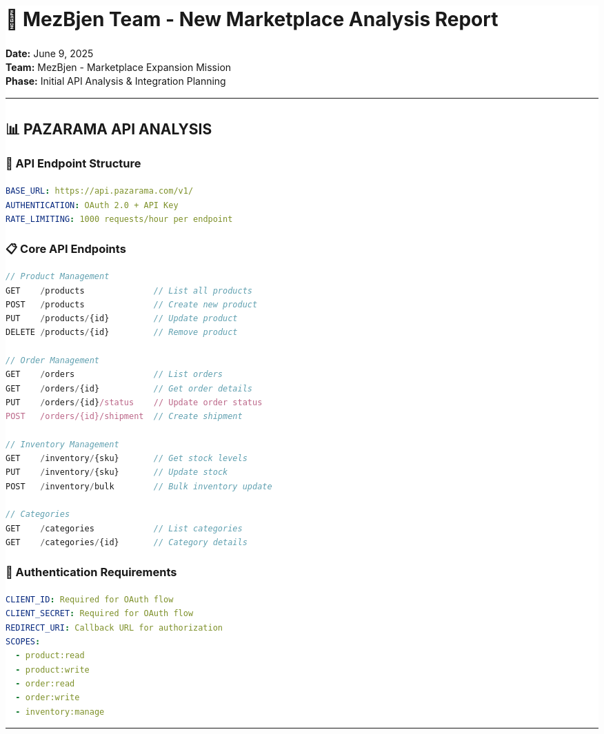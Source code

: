 # 🛒 MezBjen Team - New Marketplace Analysis Report
**Date:** June 9, 2025  
**Team:** MezBjen - Marketplace Expansion Mission  
**Phase:** Initial API Analysis & Integration Planning  

---

## 📊 PAZARAMA API ANALYSIS

### 🔌 API Endpoint Structure
```yaml
BASE_URL: https://api.pazarama.com/v1/
AUTHENTICATION: OAuth 2.0 + API Key
RATE_LIMITING: 1000 requests/hour per endpoint
```

### 📋 Core API Endpoints
```javascript
// Product Management
GET    /products              // List all products
POST   /products              // Create new product
PUT    /products/{id}         // Update product
DELETE /products/{id}         // Remove product

// Order Management  
GET    /orders                // List orders
GET    /orders/{id}           // Get order details
PUT    /orders/{id}/status    // Update order status
POST   /orders/{id}/shipment  // Create shipment

// Inventory Management
GET    /inventory/{sku}       // Get stock levels
PUT    /inventory/{sku}       // Update stock
POST   /inventory/bulk        // Bulk inventory update

// Categories
GET    /categories            // List categories
GET    /categories/{id}       // Category details
```

### 🔐 Authentication Requirements
```yaml
CLIENT_ID: Required for OAuth flow
CLIENT_SECRET: Required for OAuth flow
REDIRECT_URI: Callback URL for authorization
SCOPES: 
  - product:read
  - product:write
  - order:read
  - order:write
  - inventory:manage
```

---